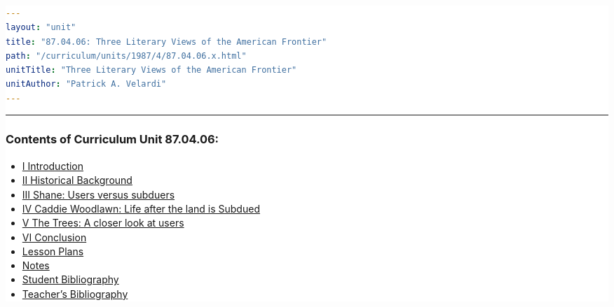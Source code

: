 ```yaml
---
layout: "unit"
title: "87.04.06: Three Literary Views of the American Frontier"
path: "/curriculum/units/1987/4/87.04.06.x.html"
unitTitle: "Three Literary Views of the American Frontier"
unitAuthor: "Patrick A. Velardi"
---
```

<body>
<hr/>
 <h3>
  Contents of Curriculum Unit 87.04.06:
 </h3>
 <ul>
  <a href="#a">
   <li>
    I Introduction
   </li>
  </a>
  <a href="#b">
   <li>
    II Historical Background
   </li>
  </a>
  <a href="#c">
   <li>
    III Shane: Users versus subduers
   </li>
  </a>
  <a href="#d">
   <li>
    IV Caddie Woodlawn: Life after the land is Subdued
   </li>
  </a>
  <a href="#e">
   <li>
    V The Trees: A closer look at users
   </li>
  </a>
  <a href="#f">
   <li>
    VI Conclusion
   </li>
  </a>
  <a href="#g">
   <li>
    Lesson Plans
   </li>
  </a>
  <a href="#h">
   <li>
    Notes
   </li>
  </a>
  <a href="#i">
   <li>
    Student Bibliography
   </li>
  </a>
  <a href="#j">
   <li>
    Teacher’s Bibliography